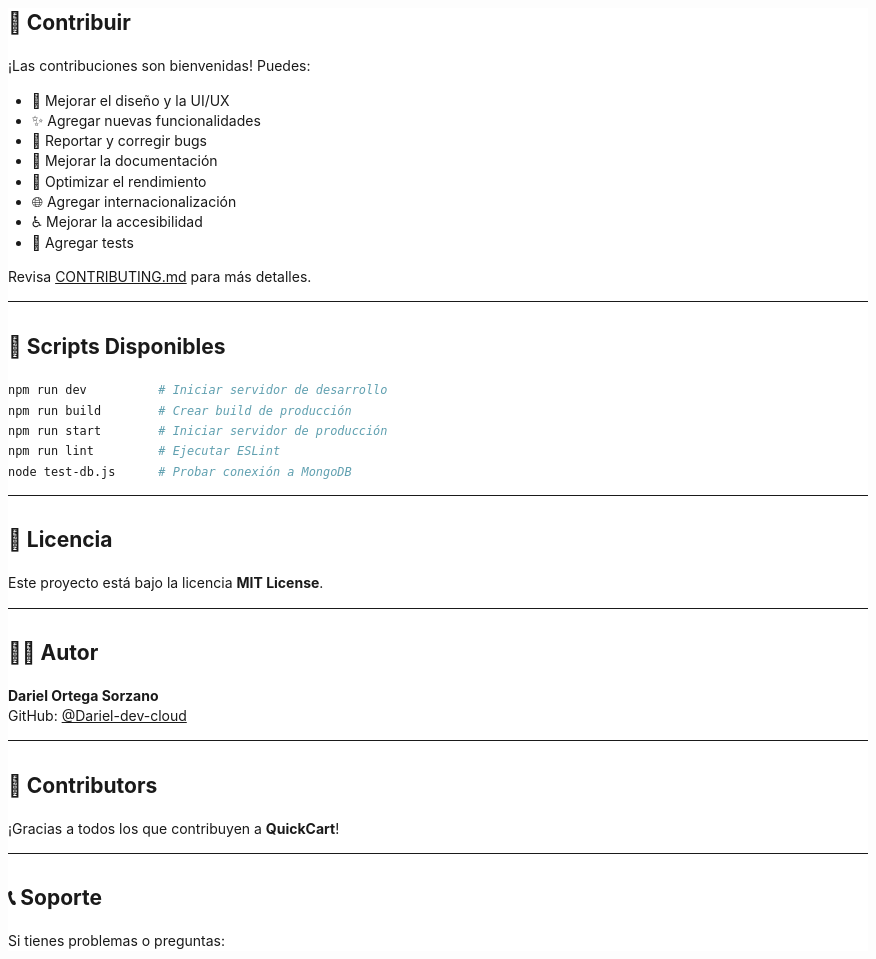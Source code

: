 
## 🤝 Contribuir

¡Las contribuciones son bienvenidas! Puedes:

- 🎨 Mejorar el diseño y la UI/UX
- ✨ Agregar nuevas funcionalidades
- 🐛 Reportar y corregir bugs
- 📝 Mejorar la documentación
- 🔧 Optimizar el rendimiento
- 🌐 Agregar internacionalización
- ♿ Mejorar la accesibilidad
- 🧪 Agregar tests

Revisa [CONTRIBUTING.md](./CONTRIBUTING.md) para más detalles.

---

## 📝 Scripts Disponibles

```bash
npm run dev          # Iniciar servidor de desarrollo
npm run build        # Crear build de producción
npm run start        # Iniciar servidor de producción
npm run lint         # Ejecutar ESLint
node test-db.js      # Probar conexión a MongoDB
```

---

## 📄 Licencia

Este proyecto está bajo la licencia **MIT License**.

---

## 👨‍💻 Autor

**Dariel Ortega Sorzano**  
GitHub: [@Dariel-dev-cloud](https://github.com/Dariel-dev-cloud)

---

## 🌟 Contributors

¡Gracias a todos los que contribuyen a **QuickCart**!

---

## 📞 Soporte

Si tienes problemas o preguntas:
